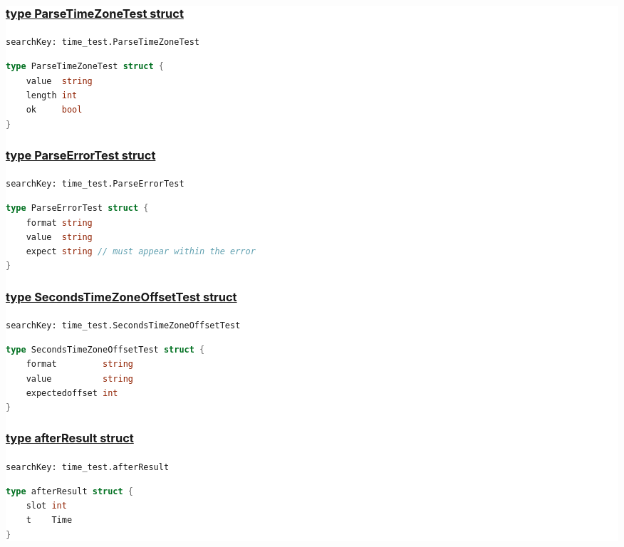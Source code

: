 ### <a id="ParseTimeZoneTest" href="#ParseTimeZoneTest">type ParseTimeZoneTest struct</a>

```
searchKey: time_test.ParseTimeZoneTest
```

```Go
type ParseTimeZoneTest struct {
	value  string
	length int
	ok     bool
}
```

### <a id="ParseErrorTest" href="#ParseErrorTest">type ParseErrorTest struct</a>

```
searchKey: time_test.ParseErrorTest
```

```Go
type ParseErrorTest struct {
	format string
	value  string
	expect string // must appear within the error
}
```

### <a id="SecondsTimeZoneOffsetTest" href="#SecondsTimeZoneOffsetTest">type SecondsTimeZoneOffsetTest struct</a>

```
searchKey: time_test.SecondsTimeZoneOffsetTest
```

```Go
type SecondsTimeZoneOffsetTest struct {
	format         string
	value          string
	expectedoffset int
}
```

### <a id="afterResult" href="#afterResult">type afterResult struct</a>

```
searchKey: time_test.afterResult
```

```Go
type afterResult struct {
	slot int
	t    Time
}
```
